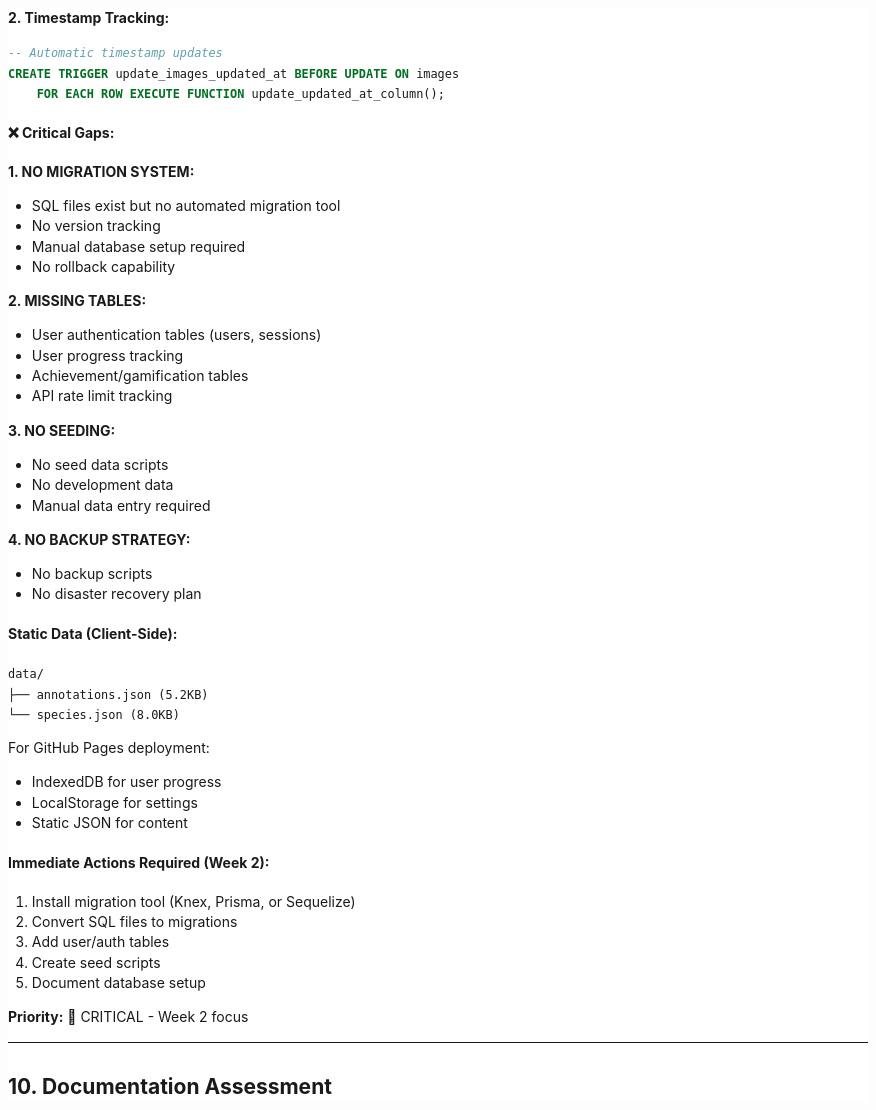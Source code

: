 **2. Timestamp Tracking:**
```sql
-- Automatic timestamp updates
CREATE TRIGGER update_images_updated_at BEFORE UPDATE ON images
    FOR EACH ROW EXECUTE FUNCTION update_updated_at_column();
```

#### ❌ Critical Gaps:

**1. NO MIGRATION SYSTEM:**
- SQL files exist but no automated migration tool
- No version tracking
- Manual database setup required
- No rollback capability

**2. MISSING TABLES:**
- User authentication tables (users, sessions)
- User progress tracking
- Achievement/gamification tables
- API rate limit tracking

**3. NO SEEDING:**
- No seed data scripts
- No development data
- Manual data entry required

**4. NO BACKUP STRATEGY:**
- No backup scripts
- No disaster recovery plan

#### Static Data (Client-Side):
```
data/
├── annotations.json (5.2KB)
└── species.json (8.0KB)
```

For GitHub Pages deployment:
- IndexedDB for user progress
- LocalStorage for settings
- Static JSON for content

#### Immediate Actions Required (Week 2):
1. Install migration tool (Knex, Prisma, or Sequelize)
2. Convert SQL files to migrations
3. Add user/auth tables
4. Create seed scripts
5. Document database setup

**Priority:** 🚨 CRITICAL - Week 2 focus

---

## 10. Documentation Assessment
